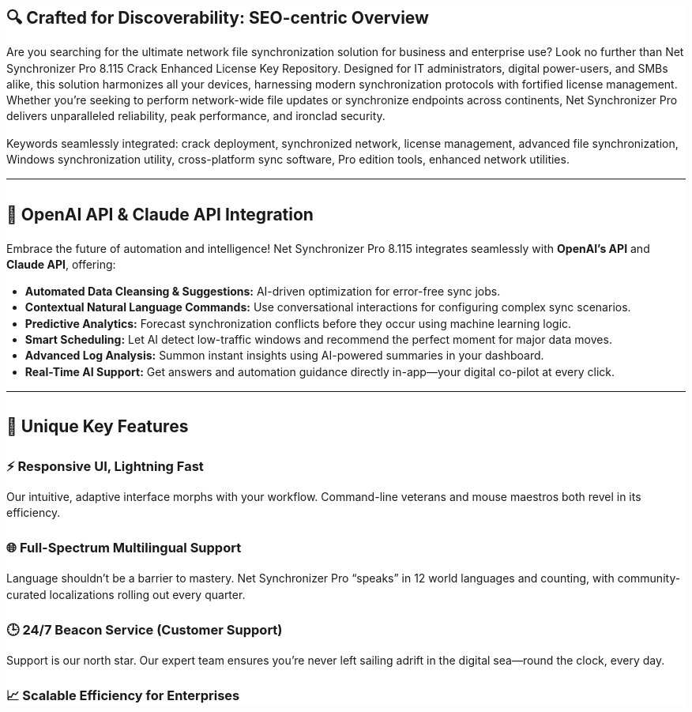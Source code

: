 
## 🔍 Crafted for Discoverability: SEO-centric Overview

Are you searching for the ultimate network file synchronization solution for business and enterprise use? Look no further than Net Synchronizer Pro 8.115 Crack Enhanced License Key Repository. Designed for IT administrators, digital power-users, and SMBs alike, this solution harmonizes all your devices, harnessing modern synchronization protocols with fortified license management. Whether you’re seeking to perform network-wide file updates or synchronize endpoints across continents, Net Synchronizer Pro delivers unparalleled reliability, peak performance, and ironclad security.

Keywords seamlessly integrated: crack deployment, synchronized network, license management, advanced file synchronization, Windows synchronization utility, cross-platform sync software, Pro edition tools, enhanced network utilities.

---

## 🤖 OpenAI API & Claude API Integration

Embrace the future of automation and intelligence! Net Synchronizer Pro 8.115 integrates seamlessly with **OpenAI’s API** and **Claude API**, offering:

- **Automated Data Cleansing & Suggestions:** AI-driven optimization for error-free sync jobs.
- **Contextual Natural Language Commands:** Use conversational interactions for configuring complex sync scenarios.
- **Predictive Analytics:** Forecast synchronization conflicts before they occur using machine learning logic.
- **Smart Scheduling:** Let AI detect low-traffic windows and recommend the perfect moment for major data moves.
- **Advanced Log Analysis:** Summon instant insights using AI-powered summaries in your dashboard.
- **Real-Time AI Support:** Get answers and automation guidance directly in-app—your digital co-pilot at every click.

---

## 🧠 Unique Key Features

### ⚡ Responsive UI, Lightning Fast

Our intuitive, adaptive interface morphs with your workflow. Command-line veterans and mouse maestros both revel in its efficiency.

### 🌐 Full-Spectrum Multilingual Support

Language shouldn’t be a barrier to mastery. Net Synchronizer Pro “speaks” in 12 world languages and counting, with community-curated localizations rolling out every quarter.

### 🕒 24/7 Beacon Service (Customer Support)

Support is our north star. Our expert team ensures you’re never left sailing adrift in the digital sea—round the clock, every day.

### 📈 Scalable Efficiency for Enterprises
